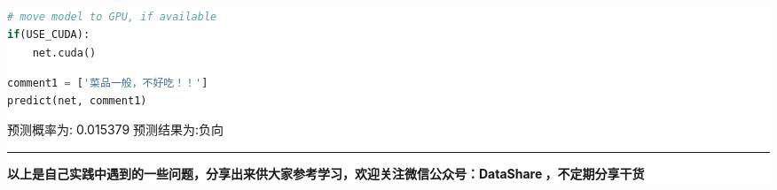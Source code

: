 ```python
# move model to GPU, if available
if(USE_CUDA):
    net.cuda()
```


```python
comment1 = ['菜品一般，不好吃！！']
predict(net, comment1)
```
预测概率为: 0.015379
预测结果为:负向

**************************************************************************
**以上是自己实践中遇到的一些问题，分享出来供大家参考学习，欢迎关注微信公众号：DataShare ，不定期分享干货**


